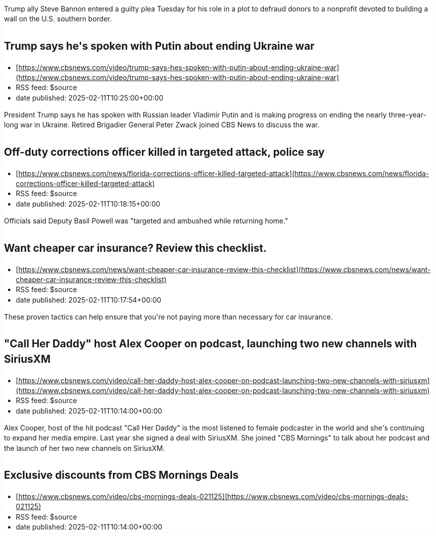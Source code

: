 Trump ally Steve Bannon entered a guilty plea Tuesday for his role in a plot to defraud donors to a nonprofit devoted to building a wall on the U.S. southern border.

## Trump says he's spoken with Putin about ending Ukraine war
 - [https://www.cbsnews.com/video/trump-says-hes-spoken-with-putin-about-ending-ukraine-war](https://www.cbsnews.com/video/trump-says-hes-spoken-with-putin-about-ending-ukraine-war)
 - RSS feed: $source
 - date published: 2025-02-11T10:25:00+00:00

President Trump says he has spoken with Russian leader Vladimir Putin and is making progress on ending the nearly three-year-long war in Ukraine. Retired Brigadier General Peter Zwack joined CBS News to discuss the war.

## Off-duty corrections officer killed in targeted attack, police say
 - [https://www.cbsnews.com/news/florida-corrections-officer-killed-targeted-attack](https://www.cbsnews.com/news/florida-corrections-officer-killed-targeted-attack)
 - RSS feed: $source
 - date published: 2025-02-11T10:18:15+00:00

Officials said Deputy Basil Powell was "targeted and ambushed while returning home."

## Want cheaper car insurance? Review this checklist.
 - [https://www.cbsnews.com/news/want-cheaper-car-insurance-review-this-checklist](https://www.cbsnews.com/news/want-cheaper-car-insurance-review-this-checklist)
 - RSS feed: $source
 - date published: 2025-02-11T10:17:54+00:00

These proven tactics can help ensure that you're not paying more than necessary for car insurance.

## "Call Her Daddy" host Alex Cooper on podcast, launching two new channels with SiriusXM
 - [https://www.cbsnews.com/video/call-her-daddy-host-alex-cooper-on-podcast-launching-two-new-channels-with-siriusxm](https://www.cbsnews.com/video/call-her-daddy-host-alex-cooper-on-podcast-launching-two-new-channels-with-siriusxm)
 - RSS feed: $source
 - date published: 2025-02-11T10:14:00+00:00

Alex Cooper, host of the hit podcast "Call Her Daddy" is the most listened to female podcaster in the world and she's continuing to expand her media empire. Last year she signed a deal with SiriusXM. She joined "CBS Mornings" to talk about her podcast and the launch of her two new channels on SiriusXM.

## Exclusive discounts from CBS Mornings Deals
 - [https://www.cbsnews.com/video/cbs-mornings-deals-021125](https://www.cbsnews.com/video/cbs-mornings-deals-021125)
 - RSS feed: $source
 - date published: 2025-02-11T10:14:00+00:00
